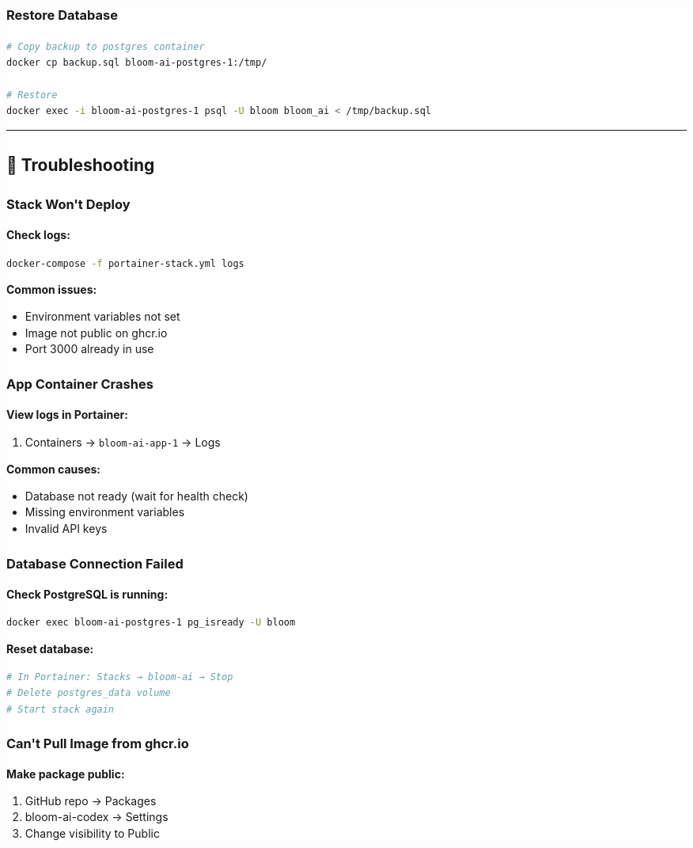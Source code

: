 ### Restore Database

```bash
# Copy backup to postgres container
docker cp backup.sql bloom-ai-postgres-1:/tmp/

# Restore
docker exec -i bloom-ai-postgres-1 psql -U bloom bloom_ai < /tmp/backup.sql
```

---

## 🔧 Troubleshooting

### Stack Won't Deploy

**Check logs:**
```bash
docker-compose -f portainer-stack.yml logs
```

**Common issues:**
- Environment variables not set
- Image not public on ghcr.io
- Port 3000 already in use

### App Container Crashes

**View logs in Portainer:**
1. Containers → `bloom-ai-app-1` → Logs

**Common causes:**
- Database not ready (wait for health check)
- Missing environment variables
- Invalid API keys

### Database Connection Failed

**Check PostgreSQL is running:**
```bash
docker exec bloom-ai-postgres-1 pg_isready -U bloom
```

**Reset database:**
```bash
# In Portainer: Stacks → bloom-ai → Stop
# Delete postgres_data volume
# Start stack again
```

### Can't Pull Image from ghcr.io

**Make package public:**
1. GitHub repo → Packages
2. bloom-ai-codex → Settings
3. Change visibility to Public
